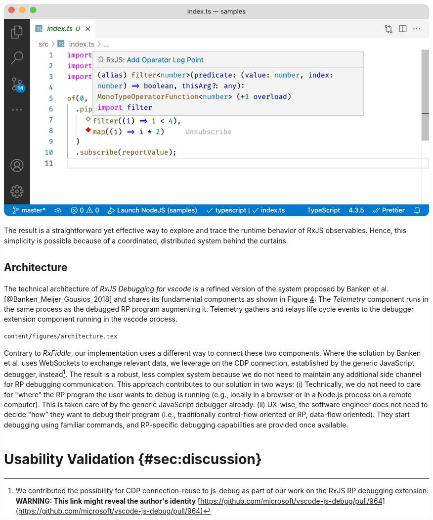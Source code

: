 ![*RxJS Debugging for vscode* used to debug code from Listing [2](#lst:rp). A diamond icon indicates operator log points: A grey outline represents a suggested log point (Line 7), a filled, red diamond an enabled log point (Line 8). Life cycle event logs are shown at the end of the respective line in the source code editor (Line 8, "Unsubscribe"). Log points are managed by hovering a log point icon and selecting the appropriate action.](./content/figures/operator-log-points.png)

The result is a straightforward yet effective way to explore and trace the runtime behavior of RxJS observables. Hence, this simplicity is possible because of a coordinated, distributed system behind the curtains.

## Architecture

The technical architecture of *RxJS Debugging for vscode* is a refined version of the system proposed by Banken et al. [@Banken_Meijer_Gousios_2018] and shares its fundamental components as shown in Figure [4](#fig:architecture): The *Telemetry* component runs in the same process as the debugged RP program augmenting it. Telemetry gathers and relays life cycle events to the debugger extension component running in the vscode process.

```{.include}
content/figures/architecture.tex
```

Contrary to *RxFiddle*, our implementation uses a different way to connect these two components. Where the solution by Banken et al. uses WebSockets to exchange relevant data, we leverage on the CDP connection, established by the generic JavaScript debugger, instead[^4]. The result is a robust, less complex system because we do not need to maintain any additional side channel for RP debugging communication. This approach contributes to our solution in two ways: (i) Technically, we do not need to care for "where" the RP program the user wants to debug is running (e.g., locally in a browser or in a Node.js process on a remote computer). This is taken care of by the generic JavaScript debugger already. (ii) UX-wise, the software engineer does not need to decide "how" they want to debug their program (i.e., traditionally control-flow oriented or RP, data-flow oriented). They start debugging using familiar commands, and RP-specific debugging capabilities are provided once available.

[^4]: We contributed the possibility for CDP connection-reuse to js-debug as part of our work on the RxJS RP debugging extension: **WARNING: This link might reveal the author's identity** [https://github.com/microsoft/vscode-js-debug/pull/964](https://github.com/microsoft/vscode-js-debug/pull/964)

# Usability Validation {#sec:discussion}


[^3]: JavaScript virtual machines like V8 (Google Chrome, Node.js) or SpiderMonkey (Mozilla Firefox) implement (a subset of) the *Chrome DevTools Protocol*. External debugging utilities use CDP to connect and debug JavaScript programs. vscode ships with *js-debug*, a control-flow-oriented JavaScript debugger relying on CDP. [https://chromedevtools.github.io/devtools-protocol/](https://chromedevtools.github.io/devtools-protocol/)
[^1]: Marble diagrams are a visualization technique used throughout the ReactiveX community to describe the behavior of a node in a data-flow graph graphically. A marble represents a value emitted by a graph node. Marbles are arranged on a thread from left to right, indicating the point in time when their value was emitted. See [https://rxmarbles.com/](https://rxmarbles.com/) for more examples.